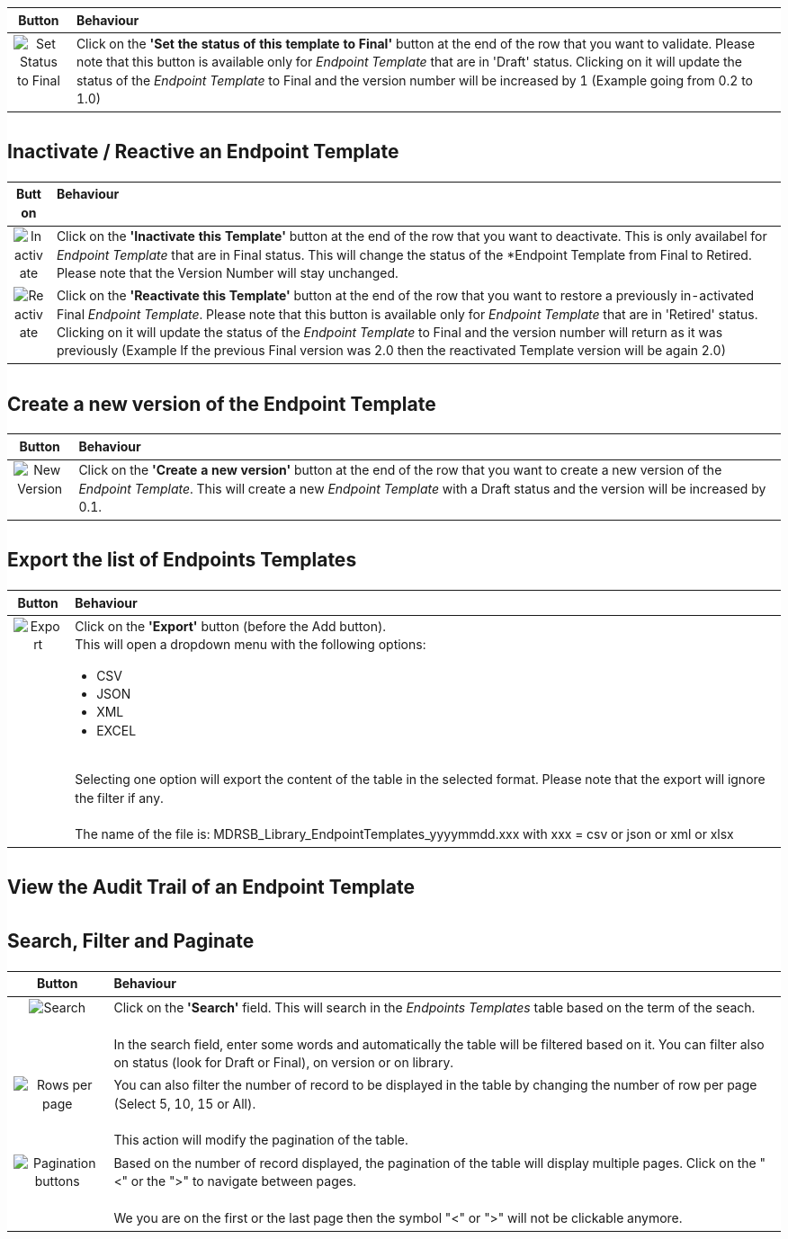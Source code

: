 | Button | Behaviour       |
|:------:|:----------------|
| ![Set Status to Final](~@source/images/bt_validate_blue.png) | Click on the **'Set the status of this template to Final'** button at the end of the row that you want to validate. Please note that this button is available only for *Endpoint Template* that are in 'Draft' status. Clicking on it will update the status of the *Endpoint Template* to Final and the version number will be increased by 1 (Example going from 0.2 to 1.0) |

## Inactivate / Reactive an Endpoint Template

| Button | Behaviour       |
|:------:|:----------------|
| ![Inactivate](~@source/images/bt_inactivate_blue.png) | Click on the **'Inactivate this Template'** button at the end of the row that you want to deactivate. This is only availabel for *Endpoint Template* that are in Final status. This will change the status of the *Endpoint Template from Final to Retired. Please note that the Version Number will stay unchanged. |
| ![Reactivate](~@source/images/bt_reactivate_blue.png) | Click on the **'Reactivate this Template'** button at the end of the row that you want to restore a previously in-activated Final *Endpoint Template*. Please note that this button is available only for *Endpoint Template* that are in 'Retired' status. Clicking on it will update the status of the *Endpoint Template* to Final and the version number will return as it was previously (Example If the previous Final version was 2.0 then the reactivated Template version will be again 2.0) |

## Create a new version of the  Endpoint Template

| Button | Behaviour       |
|:------:|:----------------|
| ![New Version](~@source/images/bt_newversion_blue.png) | Click on the **'Create a new version'** button at the end of the row that you want to create a new version of the *Endpoint Template*. This will create a new *Endpoint Template* with a Draft status and the version will be increased by 0.1. |

## Export the list of Endpoints Templates

| Button | Behaviour       |
|:------:|:----------------|
| ![Export](~@source/images/bt_export_blue.png) | Click on the **'Export'** button (before the Add button).<br/>This will open a dropdown menu with the following options: <ul align="left"><li>CSV</li><li>JSON</li><li>XML</li><li>EXCEL</li></ul><br/>Selecting one option will export the content of the table in the selected format. Please note that the export will ignore the filter if any.<br/><br/>The name of the file is: MDRSB_Library_EndpointTemplates_yyyymmdd.xxx with xxx = csv or json or xml or xlsx |

## View the Audit Trail of an Endpoint Template



## Search, Filter and Paginate

| Button | Behaviour       |
|:------:|:----------------|
| ![Search](~@source/images/bt_search_blue.png) | Click on the **'Search'** field. This will search in the *Endpoints Templates* table based on the term of the seach.<br/><br/>In the search field, enter some words and automatically the table will be filtered based on it. You can filter also on status (look for Draft or Final), on version or on library. |
| ![Rows per page](~@source/images/bt_rows_blue.png) | You can also filter the number of record to be displayed in the table by changing the number of row per page (Select 5, 10, 15 or All).<br/><br/>This action will modify the pagination of the table. |
| ![Pagination buttons](~@source/images/bt_pagination_blue.png) | Based on the number of record displayed, the pagination of the table will display multiple pages. Click on the "<" or the ">" to navigate between pages.<br/><br/>We you are on the first or the last page then the symbol "<" or ">" will not be clickable anymore. | 


